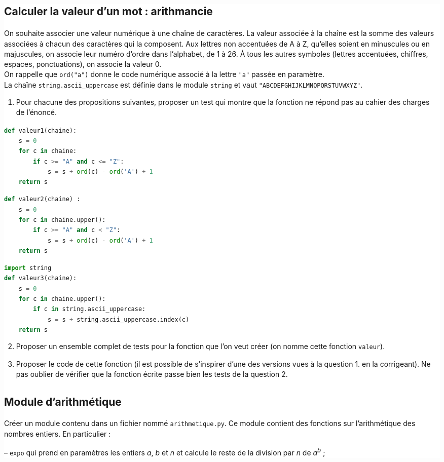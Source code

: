 ## Calculer la valeur d’un mot : arithmancie

On souhaite associer une valeur numérique à une chaîne de caractères. La valeur associée à la chaîne est la somme des valeurs associées à chacun des caractères qui la composent. Aux lettres non accentuées de A à Z, qu’elles soient en minuscules ou en majuscules, on associe leur numéro d’ordre dans l’alphabet, de 1 à 26. À tous les autres symboles (lettres accentuées, chiffres, espaces, ponctuations), on associe la valeur 0.  
On rappelle que `ord("a")` donne le code numérique associé à la lettre `"a"` passée en paramètre.   
La chaîne `string.ascii_uppercase` est définie dans le module `string` et vaut `"ABCDEFGHIJKLMNOPQRSTUVWXYZ"`.

1. Pour chacune des propositions suivantes, proposer un test qui montre que la fonction ne répond pas au cahier des charges de l’énoncé.
```python
def valeur1(chaine):
    s = 0 
    for c in chaine: 
        if c >= "A" and c <= "Z": 
            s = s + ord(c) - ord('A') + 1 
    return s
```

```python
def valeur2(chaine) : 
    s = 0 
    for c in chaine.upper(): 
        if c >= "A" and c < "Z": 
            s = s + ord(c) - ord('A') + 1 
    return s
```

```python
import string
def valeur3(chaine): 
    s = 0 
    for c in chaine.upper(): 
        if c in string.ascii_uppercase: 
            s = s + string.ascii_uppercase.index(c) 
    return s
```

2. Proposer un ensemble complet de tests pour la fonction que l’on veut créer (on nomme cette fonction `valeur`).

3. Proposer le code de cette fonction (il est possible de s’inspirer d’une des versions vues à la question 1. en la corrigeant). Ne pas oublier de vérifier que la fonction écrite passe bien les tests de la question 2.

## Module d’arithmétique

Créer un module contenu dans un fichier nommé `arithmetique.py`. Ce module contient des fonctions sur l’arithmétique des nombres entiers. En particulier :

– `expo` qui prend en paramètres les entiers $a$, $b$ et $n$ et calcule le reste de la division par $n$ de $a^b$ ;
